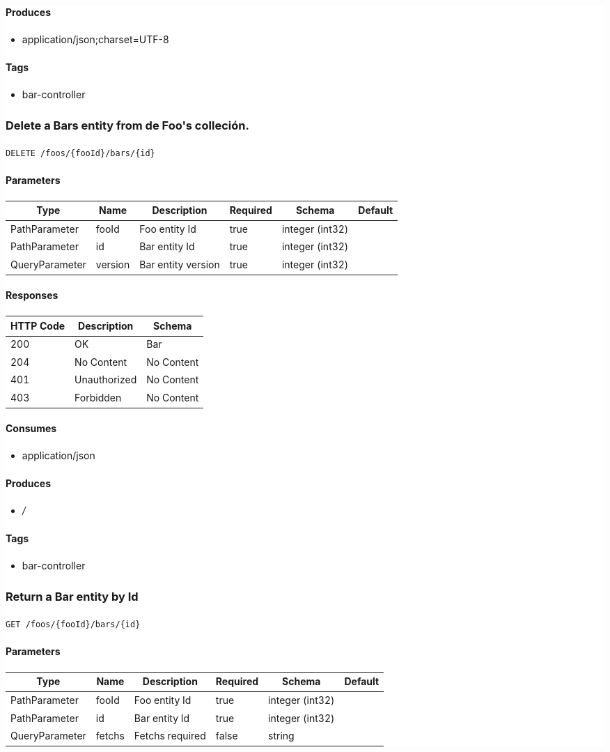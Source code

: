 #### Produces

* application/json;charset=UTF-8

#### Tags

* bar-controller

### Delete a Bars entity from de Foo's colleción.
```
DELETE /foos/{fooId}/bars/{id}
```

#### Parameters
|Type|Name|Description|Required|Schema|Default|
|----|----|----|----|----|----|
|PathParameter|fooId|Foo entity Id|true|integer (int32)||
|PathParameter|id|Bar entity Id|true|integer (int32)||
|QueryParameter|version|Bar entity version|true|integer (int32)||


#### Responses
|HTTP Code|Description|Schema|
|----|----|----|
|200|OK|Bar|
|204|No Content|No Content|
|401|Unauthorized|No Content|
|403|Forbidden|No Content|


#### Consumes

* application/json

#### Produces

* */*

#### Tags

* bar-controller

### Return a Bar entity by Id 
```
GET /foos/{fooId}/bars/{id}
```

#### Parameters
|Type|Name|Description|Required|Schema|Default|
|----|----|----|----|----|----|
|PathParameter|fooId|Foo entity Id|true|integer (int32)||
|PathParameter|id|Bar entity Id|true|integer (int32)||
|QueryParameter|fetchs|Fetchs required|false|string||
